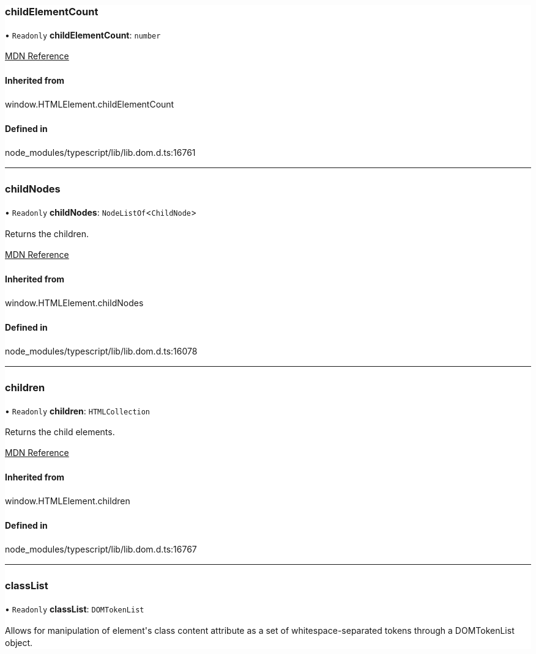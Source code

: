 ### childElementCount

• `Readonly` **childElementCount**: `number`

[MDN Reference](https://developer.mozilla.org/docs/Web/API/Document/childElementCount)

#### Inherited from

window.HTMLElement.childElementCount

#### Defined in

node_modules/typescript/lib/lib.dom.d.ts:16761

___

### childNodes

• `Readonly` **childNodes**: `NodeListOf`<`ChildNode`\>

Returns the children.

[MDN Reference](https://developer.mozilla.org/docs/Web/API/Node/childNodes)

#### Inherited from

window.HTMLElement.childNodes

#### Defined in

node_modules/typescript/lib/lib.dom.d.ts:16078

___

### children

• `Readonly` **children**: `HTMLCollection`

Returns the child elements.

[MDN Reference](https://developer.mozilla.org/docs/Web/API/Document/children)

#### Inherited from

window.HTMLElement.children

#### Defined in

node_modules/typescript/lib/lib.dom.d.ts:16767

___

### classList

• `Readonly` **classList**: `DOMTokenList`

Allows for manipulation of element's class content attribute as a set of whitespace-separated tokens through a DOMTokenList object.
